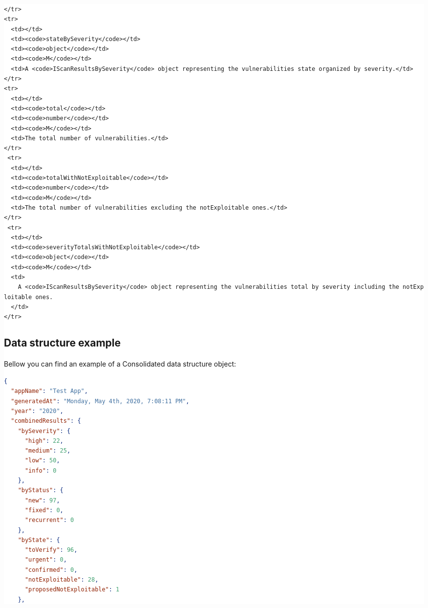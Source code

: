     </tr>
    <tr>
      <td></td>
      <td><code>stateBySeverity</code></td>
      <td><code>object</code></td>
      <td><code>M</code></td>
      <td>A <code>IScanResultsBySeverity</code> object representing the vulnerabilities state organized by severity.</td>
    </tr>
    <tr>
      <td></td>
      <td><code>total</code></td>
      <td><code>number</code></td>
      <td><code>M</code></td>
      <td>The total number of vulnerabilities.</td>
    </tr>
     <tr>
      <td></td>
      <td><code>totalWithNotExploitable</code></td>
      <td><code>number</code></td>
      <td><code>M</code></td>
      <td>The total number of vulnerabilities excluding the notExploitable ones.</td>
    </tr>
     <tr>
      <td></td>
      <td><code>severityTotalsWithNotExploitable</code></td>
      <td><code>object</code></td>
      <td><code>M</code></td>
      <td>
        A <code>IScanResultsBySeverity</code> object representing the vulnerabilities total by severity including the notExploitable ones.
      </td>
    </tr>
  </tbody>
</table>

## Data structure example

Bellow you can find an example of a Consolidated data structure object:

```json
{
  "appName": "Test App",
  "generatedAt": "Monday, May 4th, 2020, 7:08:11 PM",
  "year": "2020",
  "combinedResults": {
    "bySeverity": {
      "high": 22,
      "medium": 25,
      "low": 50,
      "info": 0
    },
    "byStatus": {
      "new": 97,
      "fixed": 0,
      "recurrent": 0
    },
    "byState": {
      "toVerify": 96,
      "urgent": 0,
      "confirmed": 0,
      "notExploitable": 28,
      "proposedNotExploitable": 1
    },
```